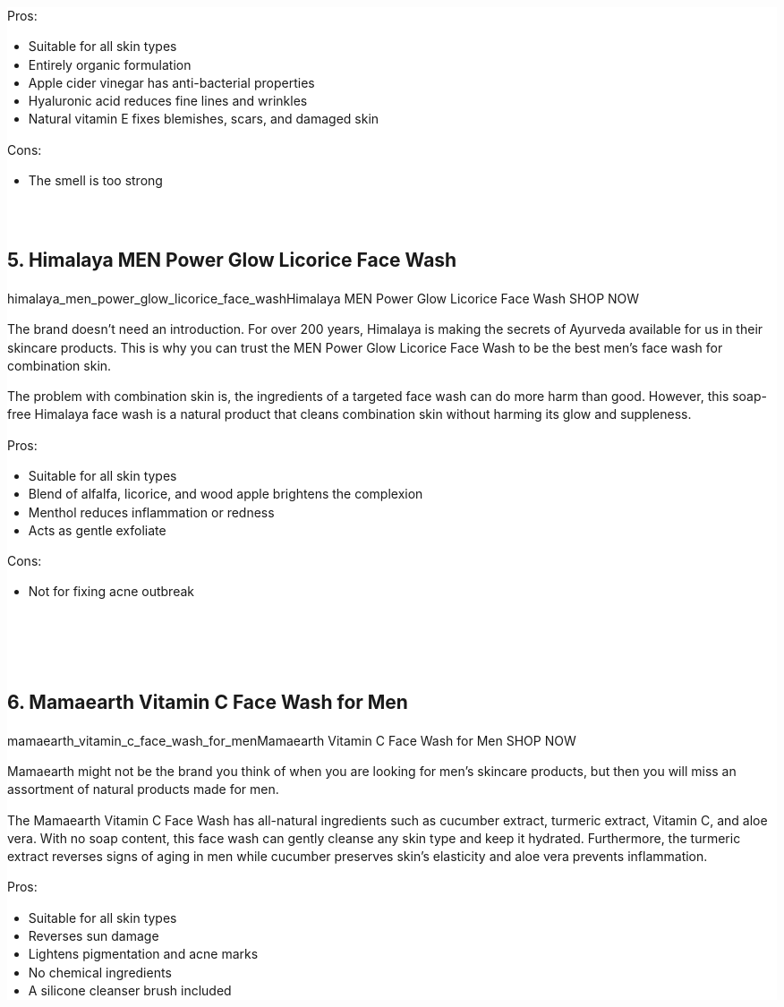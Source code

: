 Pros: 

- Suitable for all skin types
- Entirely organic formulation
- Apple cider vinegar has anti-bacterial properties
- Hyaluronic acid reduces fine lines and wrinkles
- Natural vitamin E fixes blemishes, scars, and damaged skin

Cons:

- The smell is too strong

 

## 5. Himalaya MEN Power Glow Licorice Face Wash
himalaya_men_power_glow_licorice_face_washHimalaya MEN Power Glow Licorice Face Wash
SHOP NOW

The brand doesn’t need an introduction. For over 200 years, Himalaya is making
the secrets of Ayurveda available for us in their skincare products. This is why
you can trust the MEN Power Glow Licorice Face Wash to be the best men’s face wash
for combination skin.

The problem with combination skin is, the ingredients of a targeted face wash can
do more harm than good. However, this soap-free Himalaya face wash is a natural product
that cleans combination skin without harming its glow and suppleness.

Pros:

- Suitable for all skin types
- Blend of alfalfa, licorice, and wood apple brightens the complexion
- Menthol reduces inflammation or redness
- Acts as gentle exfoliate

Cons:

- Not for fixing acne outbreak

 

 

## 6. Mamaearth Vitamin C Face Wash for Men
mamaearth_vitamin_c_face_wash_for_menMamaearth Vitamin C Face Wash for Men
SHOP NOW

Mamaearth might not be the brand you think of when you are looking for men’s skincare
products, but then you will miss an assortment of natural products made for men.

The Mamaearth Vitamin C Face Wash has all-natural ingredients such as cucumber extract,
turmeric extract, Vitamin C, and aloe vera. With no soap content, this face wash
can gently cleanse any skin type and keep it hydrated. Furthermore, the turmeric
extract reverses signs of aging in men while cucumber preserves skin’s elasticity
and aloe vera prevents inflammation.

Pros: 

- Suitable for all skin types
- Reverses sun damage
- Lightens pigmentation and acne marks
- No chemical ingredients
- A silicone cleanser brush included
